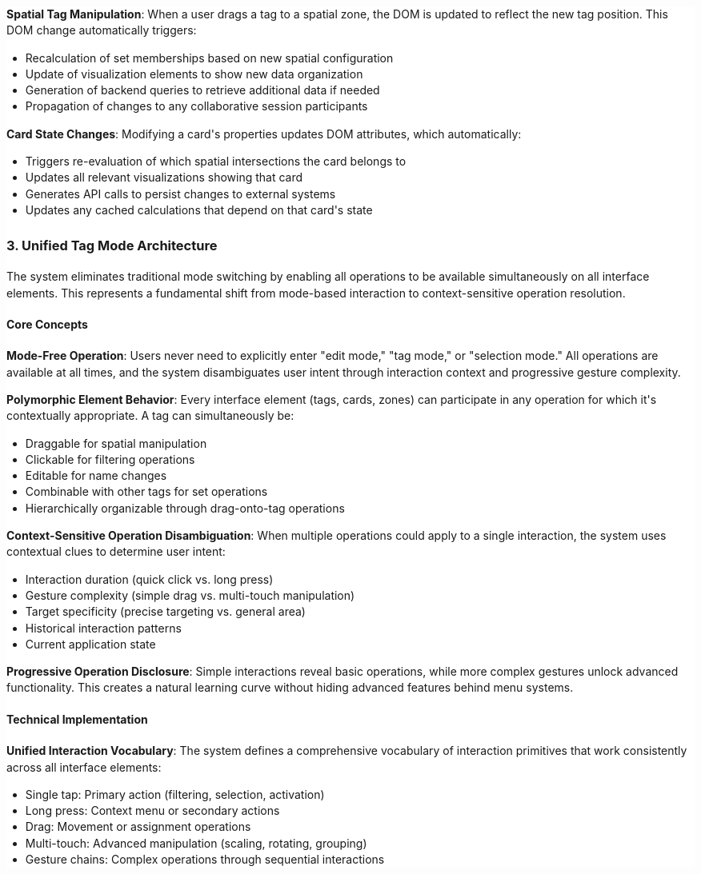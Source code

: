 **Spatial Tag Manipulation**: When a user drags a tag to a spatial zone, the DOM is updated to reflect the new tag position. This DOM change automatically triggers:
- Recalculation of set memberships based on new spatial configuration
- Update of visualization elements to show new data organization
- Generation of backend queries to retrieve additional data if needed
- Propagation of changes to any collaborative session participants

**Card State Changes**: Modifying a card's properties updates DOM attributes, which automatically:
- Triggers re-evaluation of which spatial intersections the card belongs to
- Updates all relevant visualizations showing that card
- Generates API calls to persist changes to external systems
- Updates any cached calculations that depend on that card's state

### 3. Unified Tag Mode Architecture

The system eliminates traditional mode switching by enabling all operations to be available simultaneously on all interface elements. This represents a fundamental shift from mode-based interaction to context-sensitive operation resolution.

#### Core Concepts

**Mode-Free Operation**: Users never need to explicitly enter "edit mode," "tag mode," or "selection mode." All operations are available at all times, and the system disambiguates user intent through interaction context and progressive gesture complexity.

**Polymorphic Element Behavior**: Every interface element (tags, cards, zones) can participate in any operation for which it's contextually appropriate. A tag can simultaneously be:
- Draggable for spatial manipulation
- Clickable for filtering operations
- Editable for name changes
- Combinable with other tags for set operations
- Hierarchically organizable through drag-onto-tag operations

**Context-Sensitive Operation Disambiguation**: When multiple operations could apply to a single interaction, the system uses contextual clues to determine user intent:
- Interaction duration (quick click vs. long press)
- Gesture complexity (simple drag vs. multi-touch manipulation)
- Target specificity (precise targeting vs. general area)
- Historical interaction patterns
- Current application state

**Progressive Operation Disclosure**: Simple interactions reveal basic operations, while more complex gestures unlock advanced functionality. This creates a natural learning curve without hiding advanced features behind menu systems.

#### Technical Implementation

**Unified Interaction Vocabulary**: The system defines a comprehensive vocabulary of interaction primitives that work consistently across all interface elements:
- Single tap: Primary action (filtering, selection, activation)
- Long press: Context menu or secondary actions
- Drag: Movement or assignment operations
- Multi-touch: Advanced manipulation (scaling, rotating, grouping)
- Gesture chains: Complex operations through sequential interactions
